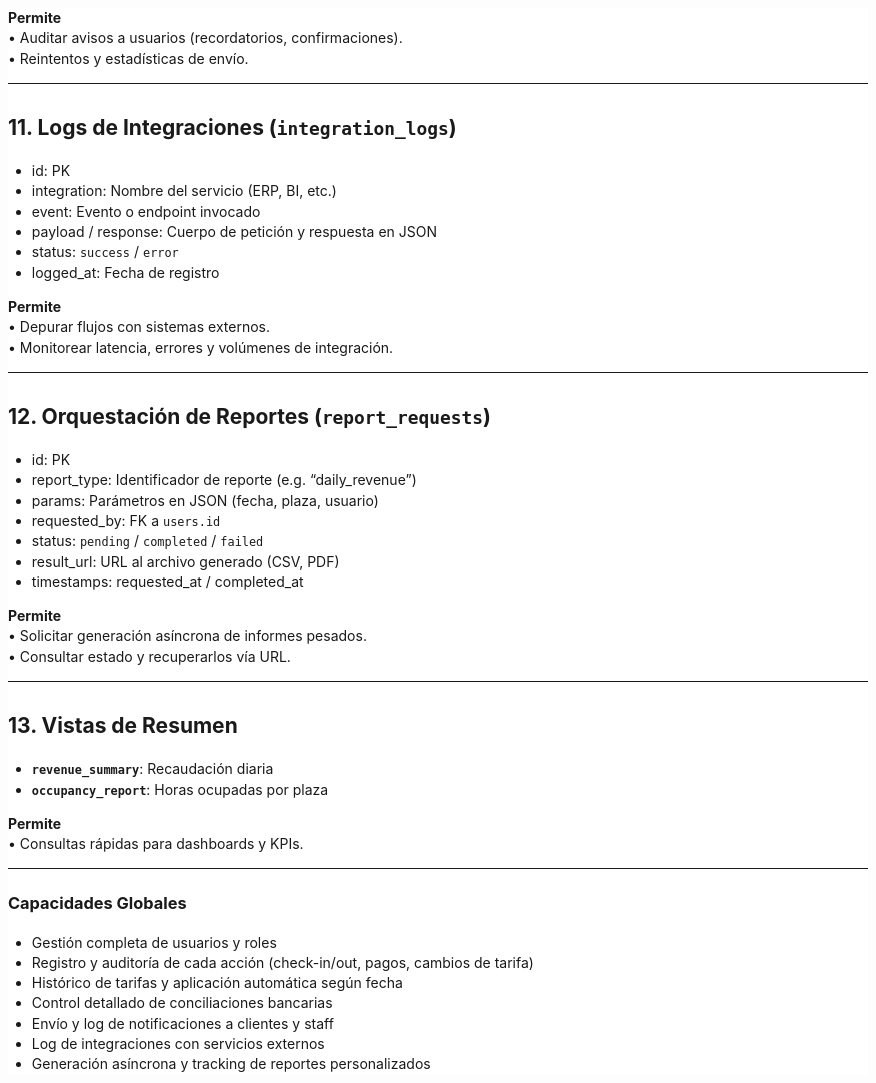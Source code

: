 **Permite**  
• Auditar avisos a usuarios (recordatorios, confirmaciones).  
• Reintentos y estadísticas de envío.

---

## 11. Logs de Integraciones (`integration_logs`)

- id: PK  
- integration: Nombre del servicio (ERP, BI, etc.)  
- event: Evento o endpoint invocado  
- payload / response: Cuerpo de petición y respuesta en JSON  
- status: `success` / `error`  
- logged_at: Fecha de registro  

**Permite**  
• Depurar flujos con sistemas externos.  
• Monitorear latencia, errores y volúmenes de integración.

---

## 12. Orquestación de Reportes (`report_requests`)

- id: PK  
- report_type: Identificador de reporte (e.g. “daily_revenue”)  
- params: Parámetros en JSON (fecha, plaza, usuario)  
- requested_by: FK a `users.id`  
- status: `pending` / `completed` / `failed`  
- result_url: URL al archivo generado (CSV, PDF)  
- timestamps: requested_at / completed_at  

**Permite**  
• Solicitar generación asíncrona de informes pesados.  
• Consultar estado y recuperarlos vía URL.

---

## 13. Vistas de Resumen

- **`revenue_summary`**: Recaudación diaria  
- **`occupancy_report`**: Horas ocupadas por plaza  

**Permite**  
• Consultas rápidas para dashboards y KPIs.

---

### Capacidades Globales

- Gestión completa de usuarios y roles  
- Registro y auditoría de cada acción (check-in/out, pagos, cambios de tarifa)  
- Histórico de tarifas y aplicación automática según fecha  
- Control detallado de conciliaciones bancarias  
- Envío y log de notificaciones a clientes y staff  
- Log de integraciones con servicios externos  
- Generación asíncrona y tracking de reportes personalizados  
